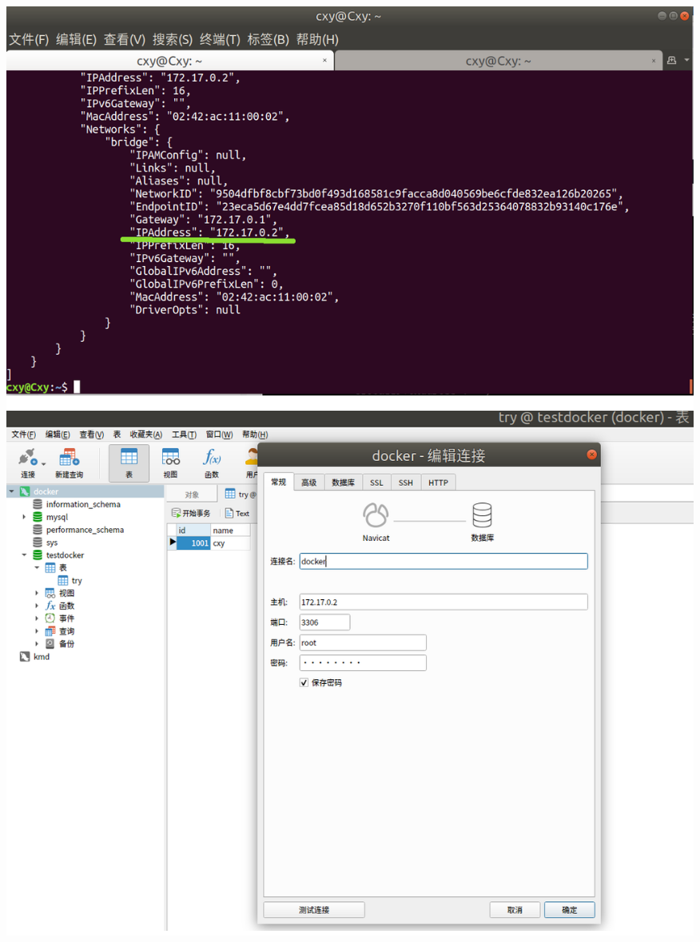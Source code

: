 ![image-20200415220817140](pic/image-20200415220817140.png)

![image-20200415221127457](pic/image-20200415221127457.png)
